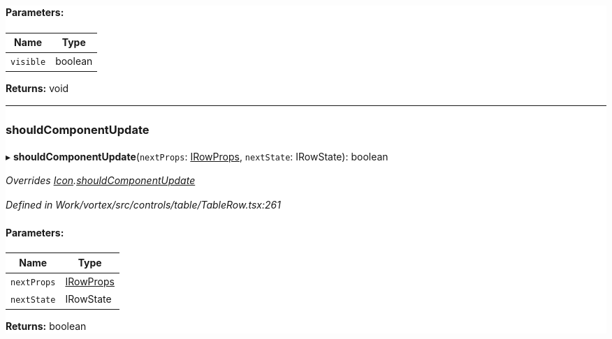 #### Parameters:

Name | Type |
------ | ------ |
`visible` | boolean |

**Returns:** void

___

### shouldComponentUpdate

▸ **shouldComponentUpdate**(`nextProps`: [IRowProps](../interfaces/irowprops.md), `nextState`: IRowState): boolean

*Overrides [Icon](icon.md).[shouldComponentUpdate](icon.md#shouldcomponentupdate)*

*Defined in Work/vortex/src/controls/table/TableRow.tsx:261*

#### Parameters:

Name | Type |
------ | ------ |
`nextProps` | [IRowProps](../interfaces/irowprops.md) |
`nextState` | IRowState |

**Returns:** boolean
